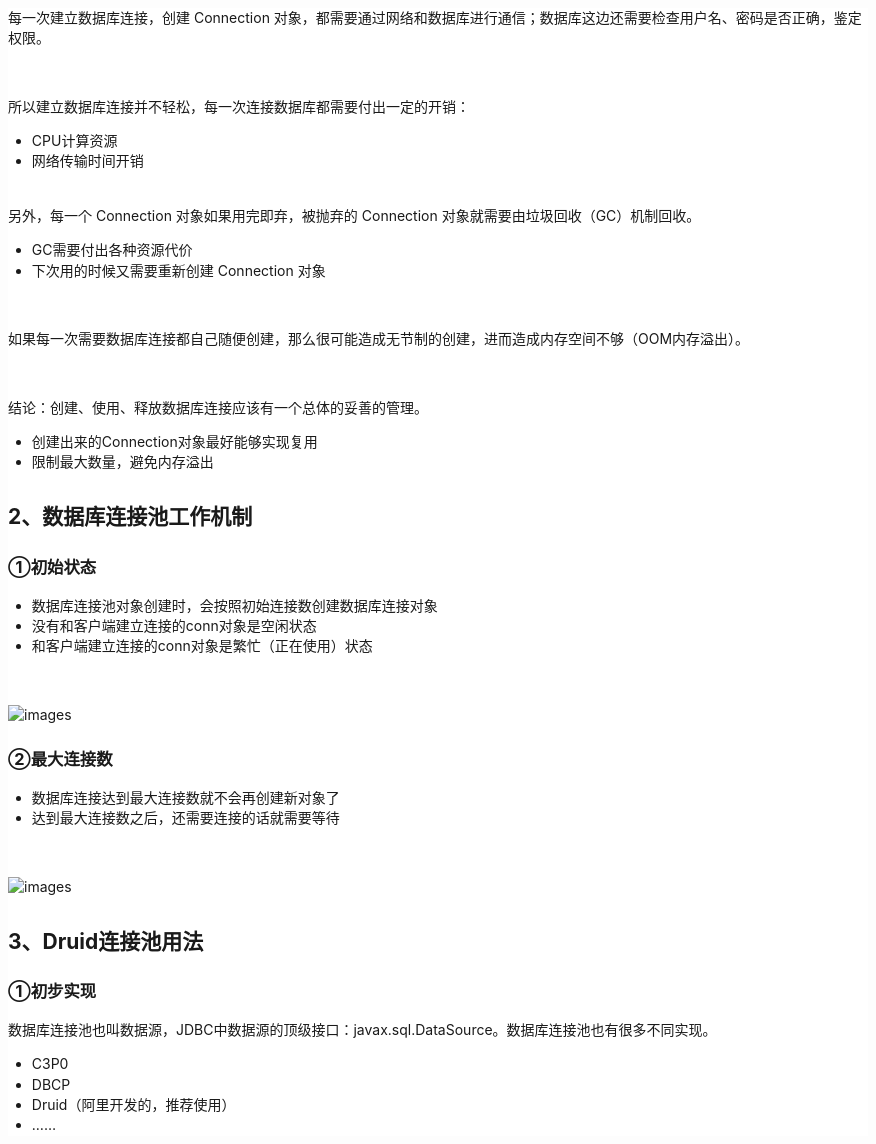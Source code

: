 每一次建立数据库连接，创建 Connection 对象，都需要通过网络和数据库进行通信；数据库这边还需要检查用户名、密码是否正确，鉴定权限。

<br/>

所以建立数据库连接并不轻松，每一次连接数据库都需要付出一定的开销：

- CPU计算资源
- 网络传输时间开销

<br/>
另外，每一个 Connection 对象如果用完即弃，被抛弃的 Connection 对象就需要由垃圾回收（GC）机制回收。

- GC需要付出各种资源代价
- 下次用的时候又需要重新创建 Connection 对象

<br/>

如果每一次需要数据库连接都自己随便创建，那么很可能造成无节制的创建，进而造成内存空间不够（OOM内存溢出）。

<br/>

结论：创建、使用、释放数据库连接应该有一个总体的妥善的管理。

- 创建出来的Connection对象最好能够实现复用
- 限制最大数量，避免内存溢出

## 2、数据库连接池工作机制

### ①初始状态

- 数据库连接池对象创建时，会按照初始连接数创建数据库连接对象
- 没有和客户端建立连接的conn对象是空闲状态
- 和客户端建立连接的conn对象是繁忙（正在使用）状态

<br/>

![images](C:/Users/89585/Desktop/%E5%B0%9A%E7%A1%85%E8%B0%B7%E5%AD%A6%E4%B9%A0%E6%96%87%E4%BB%B6/MySQL/day04-JDBC%E8%BF%9E%E6%8E%A5%E5%92%8CJDBCutil/2023%E5%B9%B46%E6%9C%8830%E6%97%A5/%E7%AC%94%E8%AE%B0/images/note02-jdbc/img0053.png)

### ②最大连接数

- 数据库连接达到最大连接数就不会再创建新对象了
- 达到最大连接数之后，还需要连接的话就需要等待

<br/>

![images](C:/Users/89585/Desktop/%E5%B0%9A%E7%A1%85%E8%B0%B7%E5%AD%A6%E4%B9%A0%E6%96%87%E4%BB%B6/MySQL/day04-JDBC%E8%BF%9E%E6%8E%A5%E5%92%8CJDBCutil/2023%E5%B9%B46%E6%9C%8830%E6%97%A5/%E7%AC%94%E8%AE%B0/images/note02-jdbc/img0054.png)

## 3、Druid连接池用法

### ①初步实现

数据库连接池也叫数据源，JDBC中数据源的顶级接口：javax.sql.DataSource。数据库连接池也有很多不同实现。

- C3P0
- DBCP
- Druid（阿里开发的，推荐使用）
- ……
